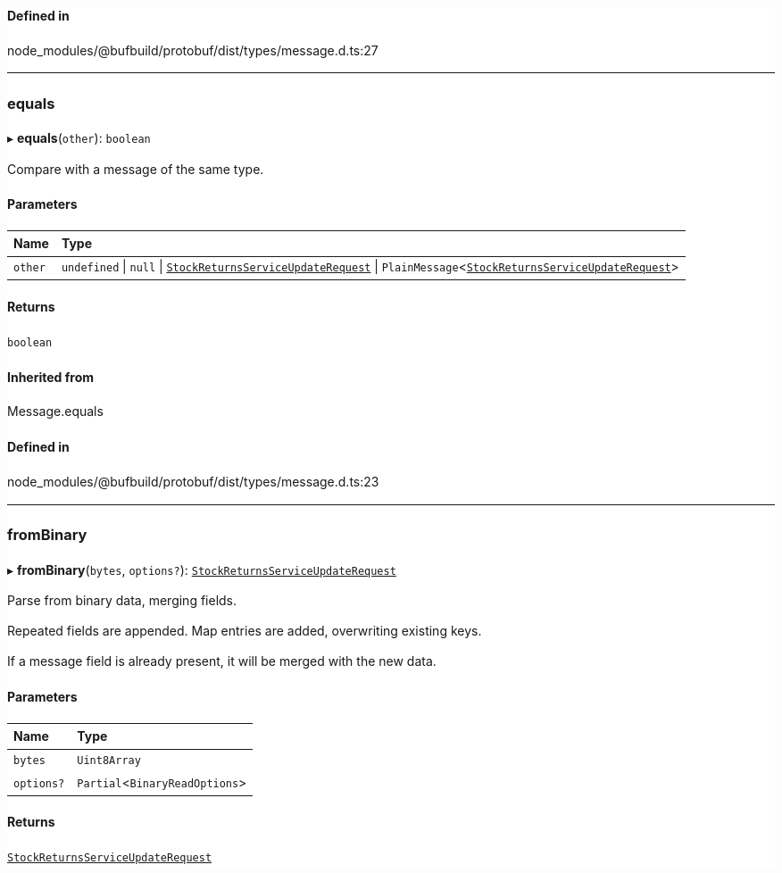 #### Defined in

node_modules/@bufbuild/protobuf/dist/types/message.d.ts:27

___

### equals

▸ **equals**(`other`): `boolean`

Compare with a message of the same type.

#### Parameters

| Name | Type |
| :------ | :------ |
| `other` | `undefined` \| ``null`` \| [`StockReturnsServiceUpdateRequest`](StockReturnsServiceUpdateRequest.md) \| `PlainMessage`<[`StockReturnsServiceUpdateRequest`](StockReturnsServiceUpdateRequest.md)\> |

#### Returns

`boolean`

#### Inherited from

Message.equals

#### Defined in

node_modules/@bufbuild/protobuf/dist/types/message.d.ts:23

___

### fromBinary

▸ **fromBinary**(`bytes`, `options?`): [`StockReturnsServiceUpdateRequest`](StockReturnsServiceUpdateRequest.md)

Parse from binary data, merging fields.

Repeated fields are appended. Map entries are added, overwriting
existing keys.

If a message field is already present, it will be merged with the
new data.

#### Parameters

| Name | Type |
| :------ | :------ |
| `bytes` | `Uint8Array` |
| `options?` | `Partial`<`BinaryReadOptions`\> |

#### Returns

[`StockReturnsServiceUpdateRequest`](StockReturnsServiceUpdateRequest.md)
